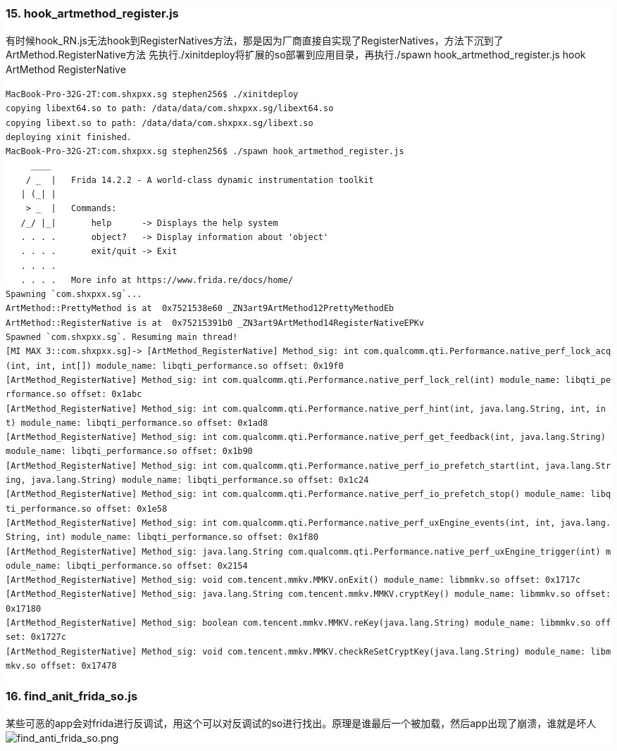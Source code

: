 ### 15. hook_artmethod_register.js
有时候hook_RN.js无法hook到RegisterNatives方法，那是因为厂商直接自实现了RegisterNatives，方法下沉到了ArtMethod.RegisterNative方法
先执行./xinitdeploy将扩展的so部署到应用目录，再执行./spawn hook_artmethod_register.js hook ArtMethod RegisterNative

```shell
MacBook-Pro-32G-2T:com.shxpxx.sg stephen256$ ./xinitdeploy
copying libext64.so to path: /data/data/com.shxpxx.sg/libext64.so
copying libext.so to path: /data/data/com.shxpxx.sg/libext.so
deploying xinit finished.
MacBook-Pro-32G-2T:com.shxpxx.sg stephen256$ ./spawn hook_artmethod_register.js
     ____
    / _  |   Frida 14.2.2 - A world-class dynamic instrumentation toolkit
   | (_| |
    > _  |   Commands:
   /_/ |_|       help      -> Displays the help system
   . . . .       object?   -> Display information about 'object'
   . . . .       exit/quit -> Exit
   . . . .
   . . . .   More info at https://www.frida.re/docs/home/
Spawning `com.shxpxx.sg`...
ArtMethod::PrettyMethod is at  0x7521538e60 _ZN3art9ArtMethod12PrettyMethodEb
ArtMethod::RegisterNative is at  0x75215391b0 _ZN3art9ArtMethod14RegisterNativeEPKv
Spawned `com.shxpxx.sg`. Resuming main thread!
[MI MAX 3::com.shxpxx.sg]-> [ArtMethod_RegisterNative] Method_sig: int com.qualcomm.qti.Performance.native_perf_lock_acq(int, int, int[]) module_name: libqti_performance.so offset: 0x19f0
[ArtMethod_RegisterNative] Method_sig: int com.qualcomm.qti.Performance.native_perf_lock_rel(int) module_name: libqti_performance.so offset: 0x1abc
[ArtMethod_RegisterNative] Method_sig: int com.qualcomm.qti.Performance.native_perf_hint(int, java.lang.String, int, int) module_name: libqti_performance.so offset: 0x1ad8
[ArtMethod_RegisterNative] Method_sig: int com.qualcomm.qti.Performance.native_perf_get_feedback(int, java.lang.String) module_name: libqti_performance.so offset: 0x1b90
[ArtMethod_RegisterNative] Method_sig: int com.qualcomm.qti.Performance.native_perf_io_prefetch_start(int, java.lang.String, java.lang.String) module_name: libqti_performance.so offset: 0x1c24
[ArtMethod_RegisterNative] Method_sig: int com.qualcomm.qti.Performance.native_perf_io_prefetch_stop() module_name: libqti_performance.so offset: 0x1e58
[ArtMethod_RegisterNative] Method_sig: int com.qualcomm.qti.Performance.native_perf_uxEngine_events(int, int, java.lang.String, int) module_name: libqti_performance.so offset: 0x1f80
[ArtMethod_RegisterNative] Method_sig: java.lang.String com.qualcomm.qti.Performance.native_perf_uxEngine_trigger(int) module_name: libqti_performance.so offset: 0x2154
[ArtMethod_RegisterNative] Method_sig: void com.tencent.mmkv.MMKV.onExit() module_name: libmmkv.so offset: 0x1717c
[ArtMethod_RegisterNative] Method_sig: java.lang.String com.tencent.mmkv.MMKV.cryptKey() module_name: libmmkv.so offset: 0x17180
[ArtMethod_RegisterNative] Method_sig: boolean com.tencent.mmkv.MMKV.reKey(java.lang.String) module_name: libmmkv.so offset: 0x1727c
[ArtMethod_RegisterNative] Method_sig: void com.tencent.mmkv.MMKV.checkReSetCryptKey(java.lang.String) module_name: libmmkv.so offset: 0x17478
```

### 16. find_anit_frida_so.js
某些可恶的app会对frida进行反调试，用这个可以对反调试的so进行找出。原理是谁最后一个被加载，然后app出现了崩溃，谁就是坏人
![find_anti_frida_so.png](assets/find_anti_frida_so.png)


[dump dex]: /data/data/com.shxpxx.sg/files/dump_dex_com.shxpxx.sg/classes.dex
[find dex]: /data/data/com.shxpxx.sg/files/dump_dex_com.shxpxx.sg/classes2.dex
[dump dex]: /data/data/com.shxpxx.sg/files/dump_dex_com.shxpxx.sg/classes2.dex
[find dex]: /data/data/com.shxpxx.sg/files/dump_dex_com.shxpxx.sg/classes3.dex
[dump dex]: /data/data/com.shxpxx.sg/files/dump_dex_com.shxpxx.sg/classes3.dex
[find dex]: /data/data/com.shxpxx.sg/files/dump_dex_com.shxpxx.sg/classes4.dex
[dump dex]: /data/data/com.shxpxx.sg/files/dump_dex_com.shxpxx.sg/classes4.dex
[find dex]: /data/data/com.shxpxx.sg/files/dump_dex_com.shxpxx.sg/classes5.dex
[dump dex]: /data/data/com.shxpxx.sg/files/dump_dex_com.shxpxx.sg/classes5.dex
[find dex]: /data/data/com.shxpxx.sg/files/dump_dex_com.shxpxx.sg/classes6.dex
[dump dex]: /data/data/com.shxpxx.sg/files/dump_dex_com.shxpxx.sg/classes6.dex
[find dex]: /data/data/com.shxpxx.sg/files/dump_dex_com.shxpxx.sg/classes7.dex
[dump dex]: /data/data/com.shxpxx.sg/files/dump_dex_com.shxpxx.sg/classes7.dex
[find dex]: /data/data/com.shxpxx.sg/files/dump_dex_com.shxpxx.sg/classes8.dex
[dump dex]: /data/data/com.shxpxx.sg/files/dump_dex_com.shxpxx.sg/classes8.dex
[find dex]: /data/data/com.shxpxx.sg/files/dump_dex_com.shxpxx.sg/classes9.dex
[dump dex]: /data/data/com.shxpxx.sg/files/dump_dex_com.shxpxx.sg/classes9.dex
[find dex]: /data/data/com.shxpxx.sg/files/dump_dex_com.shxpxx.sg/classes10.dex
[dump dex]: /data/data/com.shxpxx.sg/files/dump_dex_com.shxpxx.sg/classes10.dex